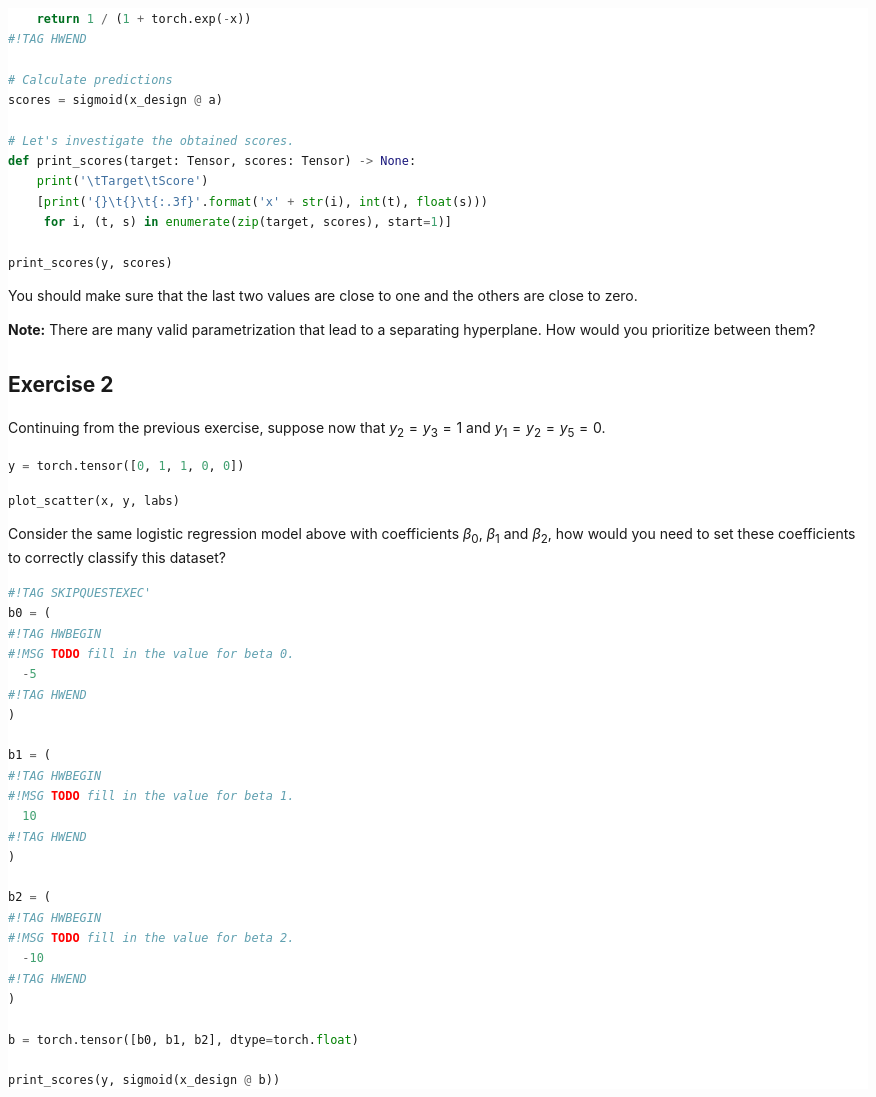 ```python pycharm={"name": "#%%\n"}
    return 1 / (1 + torch.exp(-x))
#!TAG HWEND

# Calculate predictions
scores = sigmoid(x_design @ a)

# Let's investigate the obtained scores.
def print_scores(target: Tensor, scores: Tensor) -> None:
    print('\tTarget\tScore')
    [print('{}\t{}\t{:.3f}'.format('x' + str(i), int(t), float(s)))
     for i, (t, s) in enumerate(zip(target, scores), start=1)]

print_scores(y, scores)
```


You should make sure that the last two values are close to one and the others
are close to zero.

**Note:** There are many valid parametrization that lead to a separating hyperplane. How would you prioritize between them?


## Exercise 2

Continuing from the previous exercise, suppose now that $y_2=y_3=1$ and $y_1=y_2=y_5=0$.


```python pycharm={"name": "#%%\n"}
y = torch.tensor([0, 1, 1, 0, 0])
```

```python pycharm={"name": "#%%\n"}
plot_scatter(x, y, labs)
```


Consider the same logistic regression model above with coefficients $\beta_0$, $\beta_1$
and $\beta_2$, how would you need to set these coefficients to correctly classify this
dataset?


```python pycharm={"name": "#%%\n"}
#!TAG SKIPQUESTEXEC'
b0 = (
#!TAG HWBEGIN
#!MSG TODO fill in the value for beta 0.
  -5
#!TAG HWEND
)

b1 = (
#!TAG HWBEGIN
#!MSG TODO fill in the value for beta 1.
  10
#!TAG HWEND
)

b2 = (
#!TAG HWBEGIN
#!MSG TODO fill in the value for beta 2.
  -10
#!TAG HWEND
)

b = torch.tensor([b0, b1, b2], dtype=torch.float)

print_scores(y, sigmoid(x_design @ b))
```